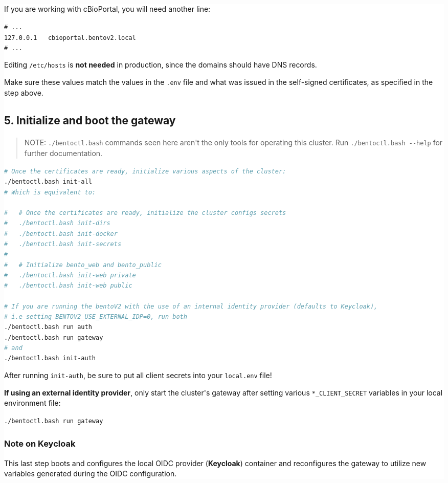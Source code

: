 If you are working with cBioPortal, you will need another line:

```
# ...
127.0.0.1   cbioportal.bentov2.local
# ...
```

Editing `/etc/hosts` is **not needed** in production, since the domains should have DNS records.

Make sure these values match the values in the `.env` file and what was issued in the self-signed certificates, as
specified in the step above.

## 5. Initialize and boot the gateway

> NOTE: `./bentoctl.bash` commands seen here aren't the only tools for operating this cluster.
> Run `./bentoctl.bash --help` for further documentation.

```bash
# Once the certificates are ready, initialize various aspects of the cluster:
./bentoctl.bash init-all
# Which is equivalent to:

#   # Once the certificates are ready, initialize the cluster configs secrets
#   ./bentoctl.bash init-dirs
#   ./bentoctl.bash init-docker
#   ./bentoctl.bash init-secrets
#
#   # Initialize bento_web and bento_public
#   ./bentoctl.bash init-web private
#   ./bentoctl.bash init-web public

# If you are running the bentoV2 with the use of an internal identity provider (defaults to Keycloak),
# i.e setting BENTOV2_USE_EXTERNAL_IDP=0, run both
./bentoctl.bash run auth
./bentoctl.bash run gateway
# and
./bentoctl.bash init-auth
```

After running `init-auth`, be sure to put all client secrets into your `local.env` file!

**If using an external identity provider**, only start the cluster's gateway after setting various `*_CLIENT_SECRET`
variables in your local environment file:

```bash
./bentoctl.bash run gateway
```

### Note on Keycloak

This last step boots and configures the local OIDC provider (**Keycloak**) container and reconfigures the gateway to
utilize new variables generated during the OIDC configuration.
